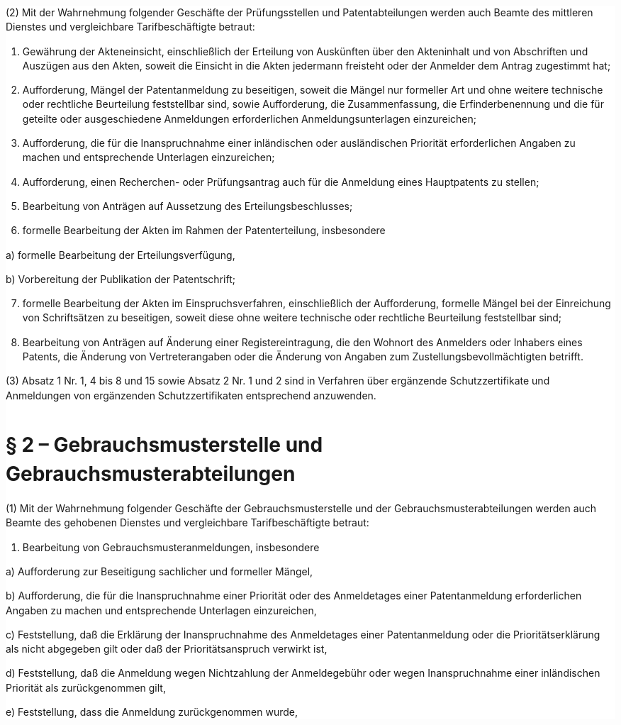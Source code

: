 (2) Mit der Wahrnehmung folgender Geschäfte der Prüfungsstellen und Patentabteilungen werden auch Beamte des mittleren Dienstes und vergleichbare Tarifbeschäftigte betraut:

1. Gewährung der Akteneinsicht, einschließlich der Erteilung von Auskünften über den Akteninhalt und von Abschriften und Auszügen aus den Akten, soweit die Einsicht in die Akten jedermann freisteht oder der Anmelder dem Antrag zugestimmt hat;

2. Aufforderung, Mängel der Patentanmeldung zu beseitigen, soweit die Mängel nur formeller Art und ohne weitere technische oder rechtliche Beurteilung feststellbar sind, sowie Aufforderung, die Zusammenfassung, die Erfinderbenennung und die für geteilte oder ausgeschiedene Anmeldungen erforderlichen Anmeldungsunterlagen einzureichen;

3. Aufforderung, die für die Inanspruchnahme einer inländischen oder ausländischen Priorität erforderlichen Angaben zu machen und entsprechende Unterlagen einzureichen;

4. Aufforderung, einen Recherchen- oder Prüfungsantrag auch für die Anmeldung eines Hauptpatents zu stellen;

5. Bearbeitung von Anträgen auf Aussetzung des Erteilungsbeschlusses;

6. formelle Bearbeitung der Akten im Rahmen der Patenterteilung, insbesondere

a) formelle Bearbeitung der Erteilungsverfügung,

b) Vorbereitung der Publikation der Patentschrift;

7. formelle Bearbeitung der Akten im Einspruchsverfahren, einschließlich der Aufforderung, formelle Mängel bei der Einreichung von Schriftsätzen zu beseitigen, soweit diese ohne weitere technische oder rechtliche Beurteilung feststellbar sind;

8. Bearbeitung von Anträgen auf Änderung einer Registereintragung, die den Wohnort des Anmelders oder Inhabers eines Patents, die Änderung von Vertreterangaben oder die Änderung von Angaben zum Zustellungsbevollmächtigten betrifft.

(3) Absatz 1 Nr. 1, 4 bis 8 und 15 sowie Absatz 2 Nr. 1 und 2 sind in Verfahren über ergänzende Schutzzertifikate und Anmeldungen von ergänzenden Schutzzertifikaten entsprechend anzuwenden.

# § 2 – Gebrauchsmusterstelle und Gebrauchsmusterabteilungen

(1) Mit der Wahrnehmung folgender Geschäfte der Gebrauchsmusterstelle und der Gebrauchsmusterabteilungen werden auch Beamte des gehobenen Dienstes und vergleichbare Tarifbeschäftigte betraut:

1. Bearbeitung von Gebrauchsmusteranmeldungen, insbesondere

a) Aufforderung zur Beseitigung sachlicher und formeller Mängel,

b) Aufforderung, die für die Inanspruchnahme einer Priorität oder des Anmeldetages einer Patentanmeldung erforderlichen Angaben zu machen und entsprechende Unterlagen einzureichen,

c) Feststellung, daß die Erklärung der Inanspruchnahme des Anmeldetages einer Patentanmeldung oder die Prioritätserklärung als nicht abgegeben gilt oder daß der Prioritätsanspruch verwirkt ist,

d) Feststellung, daß die Anmeldung wegen Nichtzahlung der Anmeldegebühr oder wegen Inanspruchnahme einer inländischen Priorität als zurückgenommen gilt,

e) Feststellung, dass die Anmeldung zurückgenommen wurde,
